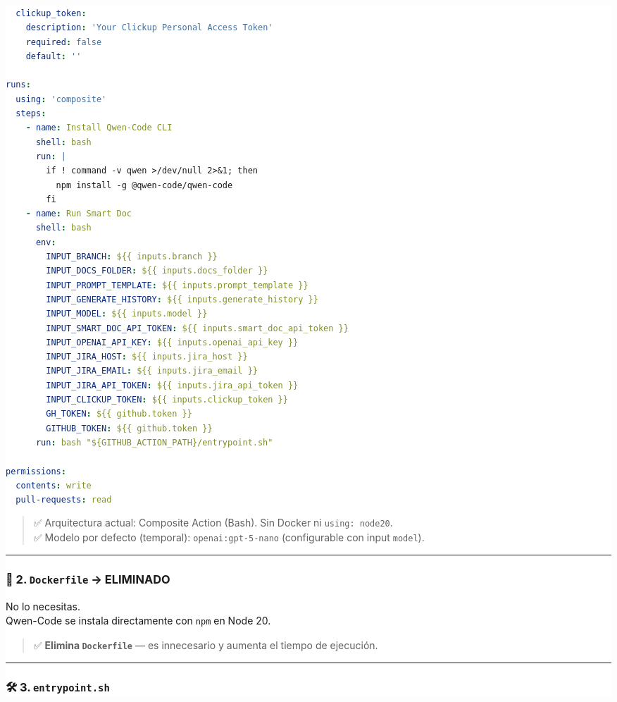 ```yaml
  clickup_token:
    description: 'Your Clickup Personal Access Token'
    required: false
    default: ''

runs:
  using: 'composite'
  steps:
    - name: Install Qwen-Code CLI
      shell: bash
      run: |
        if ! command -v qwen >/dev/null 2>&1; then
          npm install -g @qwen-code/qwen-code
        fi
    - name: Run Smart Doc
      shell: bash
      env:
        INPUT_BRANCH: ${{ inputs.branch }}
        INPUT_DOCS_FOLDER: ${{ inputs.docs_folder }}
        INPUT_PROMPT_TEMPLATE: ${{ inputs.prompt_template }}
        INPUT_GENERATE_HISTORY: ${{ inputs.generate_history }}
        INPUT_MODEL: ${{ inputs.model }}
        INPUT_SMART_DOC_API_TOKEN: ${{ inputs.smart_doc_api_token }}
        INPUT_OPENAI_API_KEY: ${{ inputs.openai_api_key }}
        INPUT_JIRA_HOST: ${{ inputs.jira_host }}
        INPUT_JIRA_EMAIL: ${{ inputs.jira_email }}
        INPUT_JIRA_API_TOKEN: ${{ inputs.jira_api_token }}
        INPUT_CLICKUP_TOKEN: ${{ inputs.clickup_token }}
        GH_TOKEN: ${{ github.token }}
        GITHUB_TOKEN: ${{ github.token }}
      run: bash "${GITHUB_ACTION_PATH}/entrypoint.sh"

permissions:
  contents: write
  pull-requests: read
```

> ✅ Arquitectura actual: Composite Action (Bash). Sin Docker ni `using: node20`.  
> ✅ Modelo por defecto (temporal): `openai:gpt-5-nano` (configurable con input `model`).

---

### 🐳 2. `Dockerfile` → **ELIMINADO**

No lo necesitas.  
Qwen-Code se instala directamente con `npm` en Node 20.

> ✅ **Elimina `Dockerfile`** — es innecesario y aumenta el tiempo de ejecución.

---

### 🛠️ 3. `entrypoint.sh`
